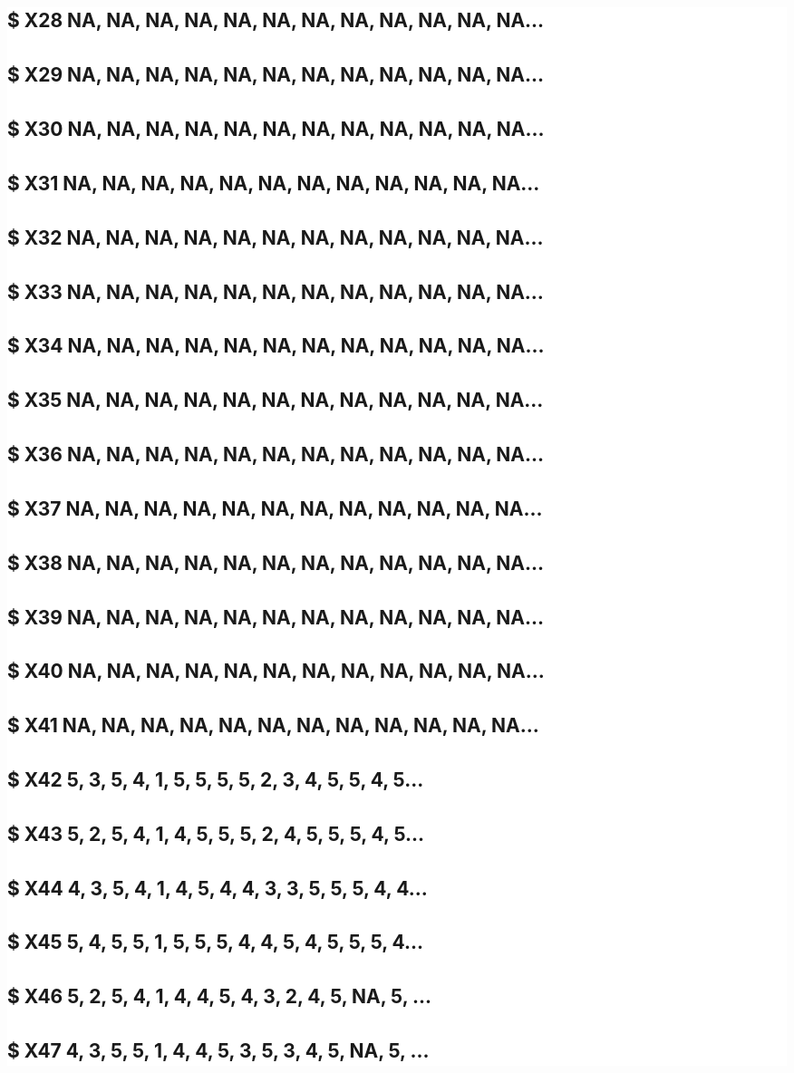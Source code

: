 ## $ X28             <int> NA, NA, NA, NA, NA, NA, NA, NA, NA, NA, NA, NA...
## $ X29             <int> NA, NA, NA, NA, NA, NA, NA, NA, NA, NA, NA, NA...
## $ X30             <int> NA, NA, NA, NA, NA, NA, NA, NA, NA, NA, NA, NA...
## $ X31             <int> NA, NA, NA, NA, NA, NA, NA, NA, NA, NA, NA, NA...
## $ X32             <int> NA, NA, NA, NA, NA, NA, NA, NA, NA, NA, NA, NA...
## $ X33             <int> NA, NA, NA, NA, NA, NA, NA, NA, NA, NA, NA, NA...
## $ X34             <int> NA, NA, NA, NA, NA, NA, NA, NA, NA, NA, NA, NA...
## $ X35             <int> NA, NA, NA, NA, NA, NA, NA, NA, NA, NA, NA, NA...
## $ X36             <int> NA, NA, NA, NA, NA, NA, NA, NA, NA, NA, NA, NA...
## $ X37             <int> NA, NA, NA, NA, NA, NA, NA, NA, NA, NA, NA, NA...
## $ X38             <int> NA, NA, NA, NA, NA, NA, NA, NA, NA, NA, NA, NA...
## $ X39             <int> NA, NA, NA, NA, NA, NA, NA, NA, NA, NA, NA, NA...
## $ X40             <int> NA, NA, NA, NA, NA, NA, NA, NA, NA, NA, NA, NA...
## $ X41             <int> NA, NA, NA, NA, NA, NA, NA, NA, NA, NA, NA, NA...
## $ X42             <int> 5, 3, 5, 4, 1, 5, 5, 5, 5, 2, 3, 4, 5, 5, 4, 5...
## $ X43             <int> 5, 2, 5, 4, 1, 4, 5, 5, 5, 2, 4, 5, 5, 5, 4, 5...
## $ X44             <int> 4, 3, 5, 4, 1, 4, 5, 4, 4, 3, 3, 5, 5, 5, 4, 4...
## $ X45             <int> 5, 4, 5, 5, 1, 5, 5, 5, 4, 4, 5, 4, 5, 5, 5, 4...
## $ X46             <int> 5, 2, 5, 4, 1, 4, 4, 5, 4, 3, 2, 4, 5, NA, 5, ...
## $ X47             <int> 4, 3, 5, 5, 1, 4, 4, 5, 3, 5, 3, 4, 5, NA, 5, ...